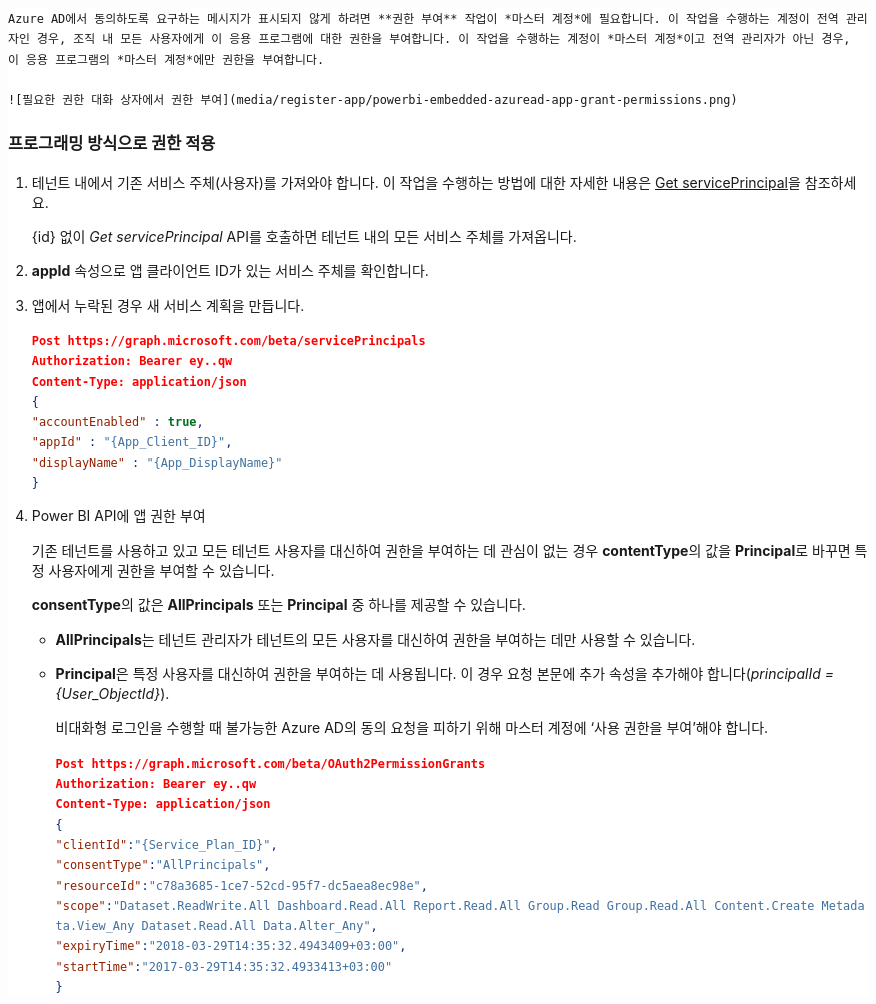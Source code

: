     Azure AD에서 동의하도록 요구하는 메시지가 표시되지 않게 하려면 **권한 부여** 작업이 *마스터 계정*에 필요합니다. 이 작업을 수행하는 계정이 전역 관리자인 경우, 조직 내 모든 사용자에게 이 응용 프로그램에 대한 권한을 부여합니다. 이 작업을 수행하는 계정이 *마스터 계정*이고 전역 관리자가 아닌 경우, 이 응용 프로그램의 *마스터 계정*에만 권한을 부여합니다.

    ![필요한 권한 대화 상자에서 권한 부여](media/register-app/powerbi-embedded-azuread-app-grant-permissions.png)

### <a name="applying-permissions-programmatically"></a>프로그래밍 방식으로 권한 적용

1. 테넌트 내에서 기존 서비스 주체(사용자)를 가져와야 합니다. 이 작업을 수행하는 방법에 대한 자세한 내용은 [Get servicePrincipal](https://developer.microsoft.com/en-us/graph/docs/api-reference/beta/api/serviceprincipal_get)을 참조하세요.

    {id} 없이 *Get servicePrincipal* API를 호출하면 테넌트 내의 모든 서비스 주체를 가져옵니다.
2. **appId** 속성으로 앱 클라이언트 ID가 있는 서비스 주체를 확인합니다.

3. 앱에서 누락된 경우 새 서비스 계획을 만듭니다.

    ```json
    Post https://graph.microsoft.com/beta/servicePrincipals
    Authorization: Bearer ey..qw
    Content-Type: application/json
    {
    "accountEnabled" : true,
    "appId" : "{App_Client_ID}",
    "displayName" : "{App_DisplayName}"
    }
    ```

4. Power BI API에 앱 권한 부여

   기존 테넌트를 사용하고 있고 모든 테넌트 사용자를 대신하여 권한을 부여하는 데 관심이 없는 경우 **contentType**의 값을 **Principal**로 바꾸면 특정 사용자에게 권한을 부여할 수 있습니다.

   **consentType**의 값은 **AllPrincipals** 또는 **Principal** 중 하나를 제공할 수 있습니다.

   * **AllPrincipals**는 테넌트 관리자가 테넌트의 모든 사용자를 대신하여 권한을 부여하는 데만 사용할 수 있습니다.
   * **Principal**은 특정 사용자를 대신하여 권한을 부여하는 데 사용됩니다. 이 경우 요청 본문에 추가 속성을 추가해야 합니다(*principalId = {User_ObjectId}*).

     비대화형 로그인을 수행할 때 불가능한 Azure AD의 동의 요청을 피하기 위해 마스터 계정에 ‘사용 권한을 부여’해야 합니다.

     ```json
     Post https://graph.microsoft.com/beta/OAuth2PermissionGrants
     Authorization: Bearer ey..qw
     Content-Type: application/json
     {
     "clientId":"{Service_Plan_ID}",
     "consentType":"AllPrincipals",
     "resourceId":"c78a3685-1ce7-52cd-95f7-dc5aea8ec98e",
     "scope":"Dataset.ReadWrite.All Dashboard.Read.All Report.Read.All Group.Read Group.Read.All Content.Create Metadata.View_Any Dataset.Read.All Data.Alter_Any",
     "expiryTime":"2018-03-29T14:35:32.4943409+03:00",
     "startTime":"2017-03-29T14:35:32.4933413+03:00"
     }
     ```
